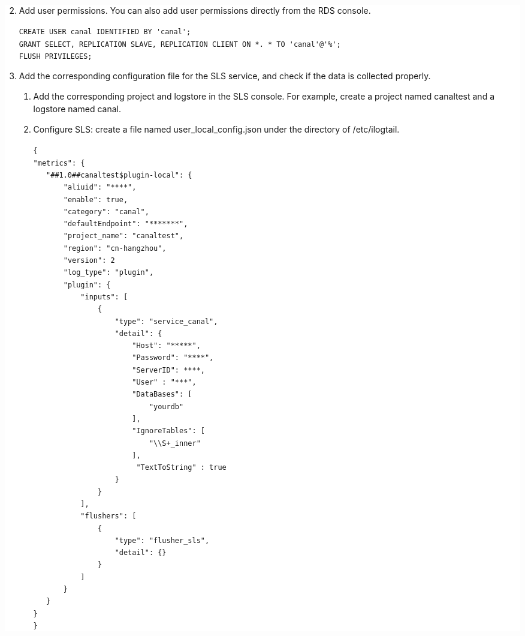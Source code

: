 2.  Add user permissions. You can also add user permissions directly from the RDS console.

    ```
    CREATE USER canal IDENTIFIED BY 'canal';
    GRANT SELECT, REPLICATION SLAVE, REPLICATION CLIENT ON *. * TO 'canal'@'%';
    FLUSH PRIVILEGES;
    ```

3.  Add the corresponding configuration file for the SLS service, and check if the data is collected properly.
    1.  Add the corresponding project and logstore in the SLS console. For example, create a project named canaltest and a logstore named canal.
    2.  Configure SLS: create a file named user\_local\_config.json under the directory of /etc/ilogtail.

        ```
        {
        "metrics": {
           "##1.0##canaltest$plugin-local": {
               "aliuid": "****",
               "enable": true,
               "category": "canal",
               "defaultEndpoint": "*******",
               "project_name": "canaltest",
               "region": "cn-hangzhou",
               "version": 2
               "log_type": "plugin",
               "plugin": {
                   "inputs": [
                       {
                           "type": "service_canal",
                           "detail": {
                               "Host": "*****",
                               "Password": "****",
                               "ServerID": ****,
                               "User" : "***",
                               "DataBases": [
                                   "yourdb"
                               ],
                               "IgnoreTables": [
                                   "\\S+_inner"
                               ],
                                "TextToString" : true
                           }
                       }
                   ],
                   "flushers": [
                       {
                           "type": "flusher_sls",
                           "detail": {}
                       }
                   ]
               }
           }
        }
        }
        ```
